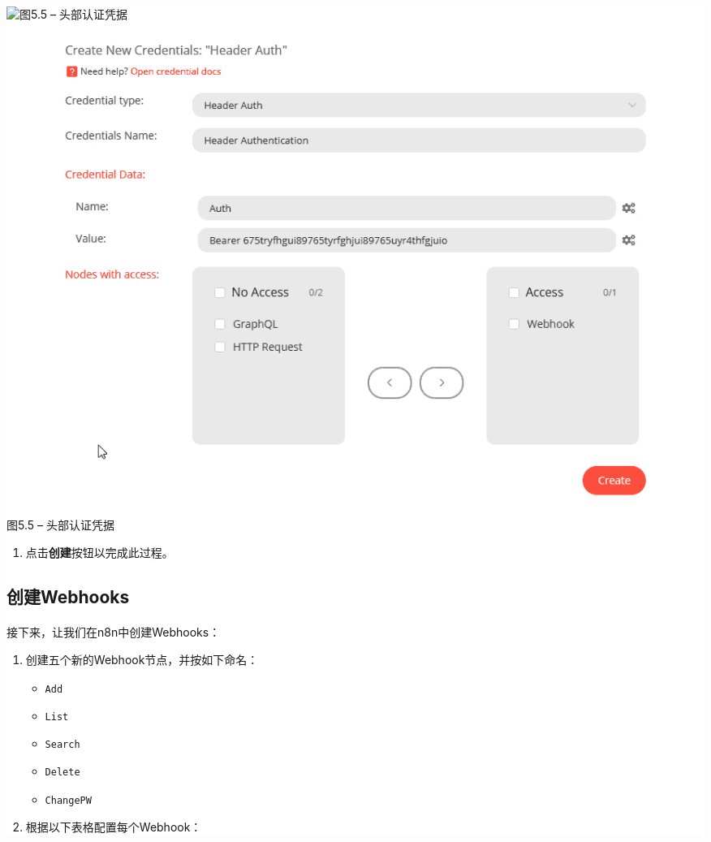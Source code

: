 ![图5.5 – 头部认证凭据](img/Figure_5.5_B17493.jpg)

![图5.05 - 头部认证凭据](img/Figure_5.05_B17493.jpg)

图5.5 – 头部认证凭据

1.  点击**创建**按钮以完成此过程。

## 创建Webhooks

接下来，让我们在n8n中创建Webhooks：

1.  创建五个新的Webhook节点，并按如下命名：

    +   `Add`

    +   `List`

    +   `Search`

    +   `Delete`

    +   `ChangePW`

1.  根据以下表格配置每个Webhook：
